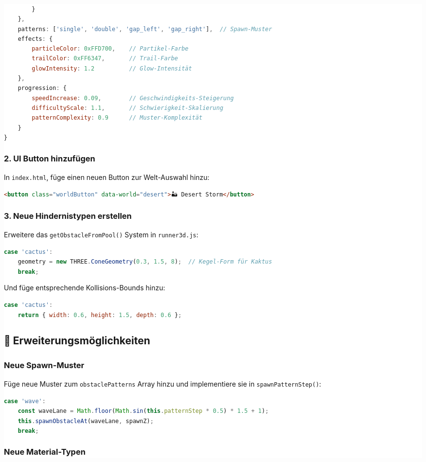 ```javascript
        }
    },
    patterns: ['single', 'double', 'gap_left', 'gap_right'],  // Spawn-Muster
    effects: {
        particleColor: 0xFFD700,    // Partikel-Farbe
        trailColor: 0xFF6347,       // Trail-Farbe
        glowIntensity: 1.2          // Glow-Intensität
    },
    progression: {
        speedIncrease: 0.09,        // Geschwindigkeits-Steigerung
        difficultyScale: 1.1,       // Schwierigkeit-Skalierung
        patternComplexity: 0.9      // Muster-Komplexität
    }
}
```

### 2. UI Button hinzufügen

In `index.html`, füge einen neuen Button zur Welt-Auswahl hinzu:

```html
<button class="worldButton" data-world="desert">🏜️ Desert Storm</button>
```

### 3. Neue Hindernistypen erstellen

Erweitere das `getObstacleFromPool()` System in `runner3d.js`:

```javascript
case 'cactus':
    geometry = new THREE.ConeGeometry(0.3, 1.5, 8);  // Kegel-Form für Kaktus
    break;
```

Und füge entsprechende Kollisions-Bounds hinzu:

```javascript
case 'cactus':
    return { width: 0.6, height: 1.5, depth: 0.6 };
```

## 🔧 Erweiterungsmöglichkeiten

### Neue Spawn-Muster

Füge neue Muster zum `obstaclePatterns` Array hinzu und implementiere sie in `spawnPatternStep()`:

```javascript
case 'wave':
    const waveLane = Math.floor(Math.sin(this.patternStep * 0.5) * 1.5 + 1);
    this.spawnObstacleAt(waveLane, spawnZ);
    break;
```

### Neue Material-Typen
